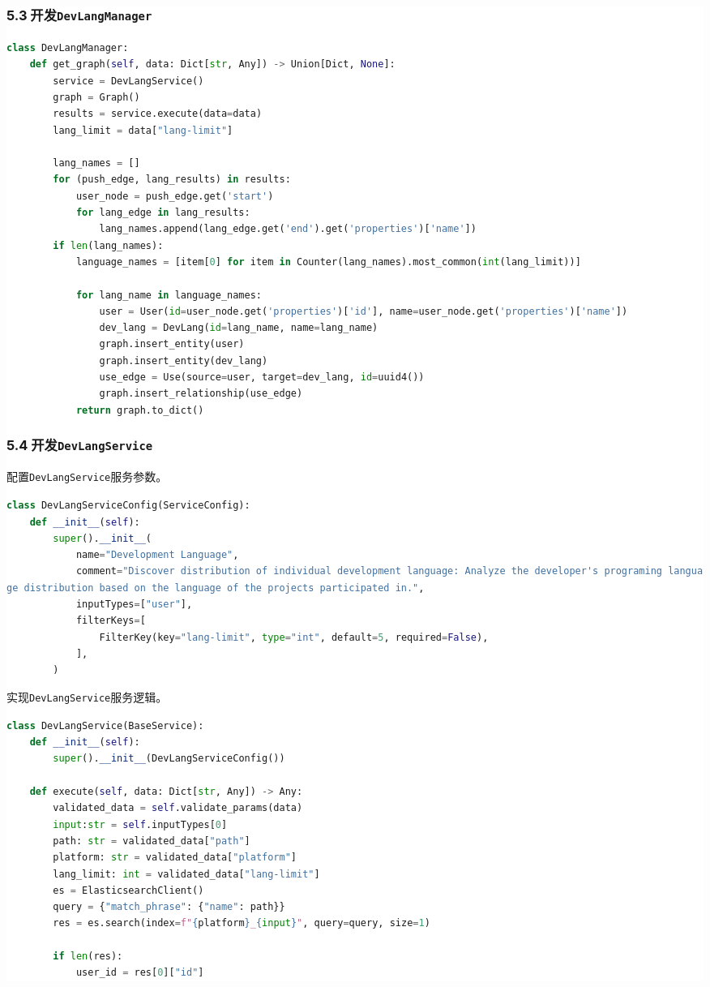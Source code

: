 ### 5.3 开发`DevLangManager`

```Python
class DevLangManager:
    def get_graph(self, data: Dict[str, Any]) -> Union[Dict, None]:
        service = DevLangService()
        graph = Graph()
        results = service.execute(data=data)
        lang_limit = data["lang-limit"]
        
        lang_names = []
        for (push_edge, lang_results) in results:
            user_node = push_edge.get('start')
            for lang_edge in lang_results:
                lang_names.append(lang_edge.get('end').get('properties')['name'])
        if len(lang_names):
            language_names = [item[0] for item in Counter(lang_names).most_common(int(lang_limit))]
        
            for lang_name in language_names:
                user = User(id=user_node.get('properties')['id'], name=user_node.get('properties')['name'])
                dev_lang = DevLang(id=lang_name, name=lang_name)
                graph.insert_entity(user)
                graph.insert_entity(dev_lang)
                use_edge = Use(source=user, target=dev_lang, id=uuid4())
                graph.insert_relationship(use_edge)
            return graph.to_dict()
```

### 5.4 开发`DevLangService`

配置`DevLangService`服务参数。
```python
class DevLangServiceConfig(ServiceConfig):
    def __init__(self):
        super().__init__(
            name="Development Language",
            comment="Discover distribution of individual development language: Analyze the developer's programing language distribution based on the language of the projects participated in.",
            inputTypes=["user"],
            filterKeys=[
                FilterKey(key="lang-limit", type="int", default=5, required=False),
            ],
        )
```


实现`DevLangService`服务逻辑。

```python
class DevLangService(BaseService):
    def __init__(self):
        super().__init__(DevLangServiceConfig())
        
    def execute(self, data: Dict[str, Any]) -> Any:
        validated_data = self.validate_params(data)
        input:str = self.inputTypes[0]
        path: str = validated_data["path"]
        platform: str = validated_data["platform"]
        lang_limit: int = validated_data["lang-limit"]
        es = ElasticsearchClient()
        query = {"match_phrase": {"name": path}}
        res = es.search(index=f"{platform}_{input}", query=query, size=1)
        
        if len(res):
            user_id = res[0]["id"]
```